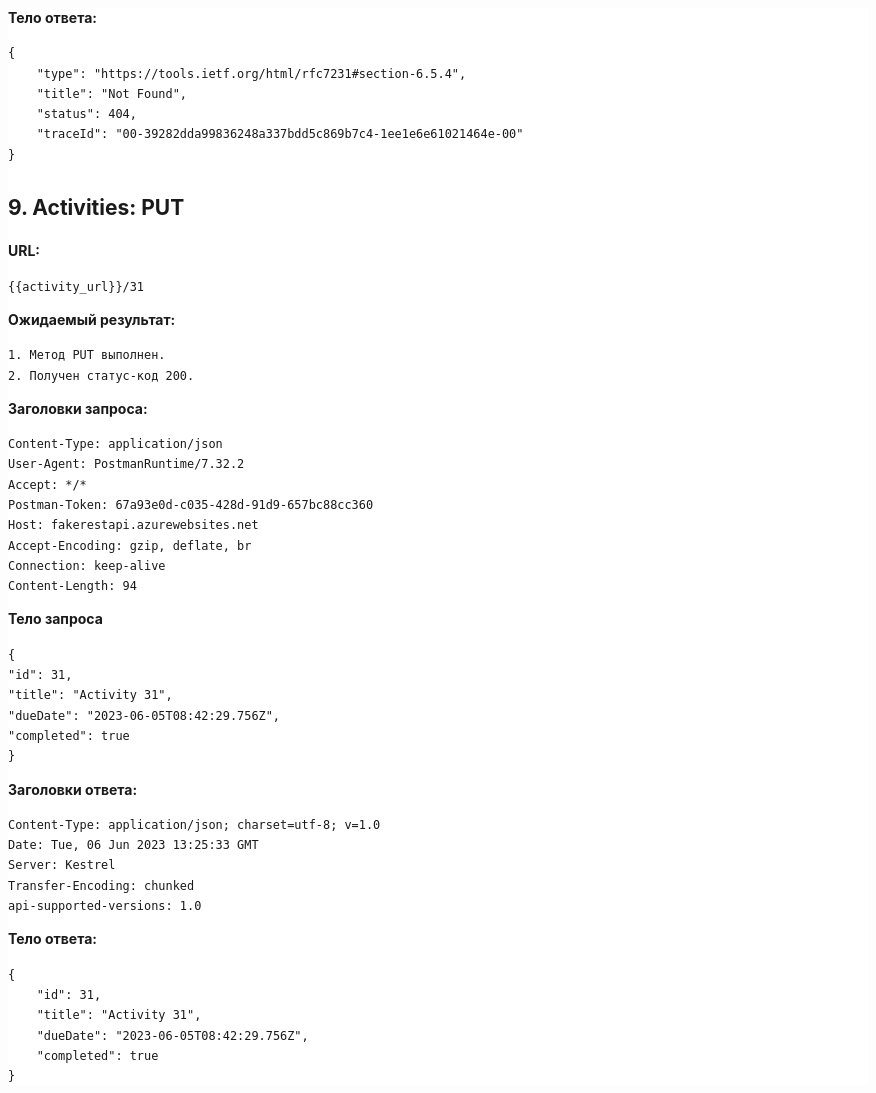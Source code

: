 **Тело ответа:**
```
{
    "type": "https://tools.ietf.org/html/rfc7231#section-6.5.4",
    "title": "Not Found",
    "status": 404,
    "traceId": "00-39282dda99836248a337bdd5c869b7c4-1ee1e6e61021464e-00"
}
```

## **9. Activities: PUT**

**URL:**
```
{{activity_url}}/31
```

**Ожидаемый результат:**
```
1. Метод PUT выполнен.
2. Получен статус-код 200.
```

**Заголовки запроса:**
```
Content-Type: application/json
User-Agent: PostmanRuntime/7.32.2
Accept: */*
Postman-Token: 67a93e0d-c035-428d-91d9-657bc88cc360
Host: fakerestapi.azurewebsites.net
Accept-Encoding: gzip, deflate, br
Connection: keep-alive
Content-Length: 94
```

**Тело запроса**
```
{
"id": 31,
"title": "Activity 31",
"dueDate": "2023-06-05T08:42:29.756Z",
"completed": true
}
```

**Заголовки ответа:**
```
Content-Type: application/json; charset=utf-8; v=1.0
Date: Tue, 06 Jun 2023 13:25:33 GMT
Server: Kestrel
Transfer-Encoding: chunked
api-supported-versions: 1.0
```

**Тело ответа:**
```
{
    "id": 31,
    "title": "Activity 31",
    "dueDate": "2023-06-05T08:42:29.756Z",
    "completed": true
}
```
